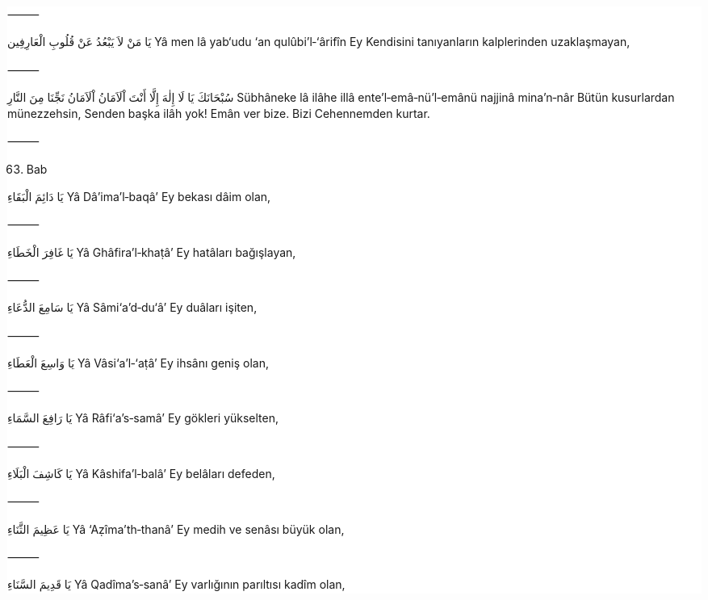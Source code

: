 ⸻

يَا مَنْ لاَ يَبْعُدُ عَنْ قُلُوبِ الْعَارِفِين
Yâ men lâ yab‘udu ‘an qulûbi’l‑‘ârifîn
Ey Kendisini tanıyanların kalplerinden uzaklaşmayan,

⸻

سُبْحَانَكَ يَا لَا إِلٰهَ إِلَّا أَنْتَ اْلَاَمَانُ اْلَاَمَانُ نَجِّنَا مِنَ النَّارِ
Sübhâneke lâ ilâhe illâ ente’l‑emâ‑nü’l‑emânü najjinâ mina’n‑nâr
Bütün kusurlardan münezzehsin, Senden başka ilâh yok! Emân ver bize. Bizi Cehennemden kurtar.

⸻

63. Bab

يَا دَائِمَ الْبَقَاءِ
Yâ Dâ’ima’l‑baqâ’
Ey bekası dâim olan,

⸻

يَا غَافِرَ الْخَطَاءِ
Yâ Ghâfira’l‑khaṭâ’
Ey hatâları bağışlayan,

⸻

يَا سَامِعَ الدُّعَاءِ
Yâ Sâmi‘a’d‑du‘â’
Ey duâları işiten,

⸻

يَا وَاسِعَ الْعَطَاءِ
Yâ Vâsi‘a’l‑‘aṭâ’
Ey ihsânı geniş olan,

⸻

يَا رَافِعَ السَّمَاءِ
Yâ Râfi‘a’s‑samâ’
Ey gökleri yükselten,

⸻

يَا كَاشِفَ الْبَلَاءِ
Yâ Kâshifa’l‑balâ’
Ey belâları defeden,

⸻

يَا عَظِيمَ الثَّنَاءِ
Yâ ‘Aẓîma’th‑thanâ’
Ey medih ve senâsı büyük olan,

⸻

يَا قَدِيمَ السَّنَاءِ
Yâ Qadîma’s‑sanâ’
Ey varlığının parıltısı kadîm olan,
